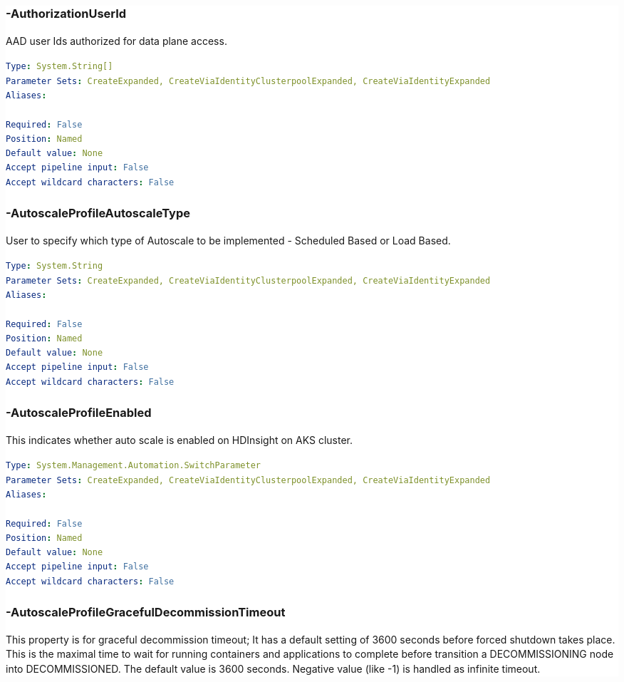 ### -AuthorizationUserId
AAD user Ids authorized for data plane access.

```yaml
Type: System.String[]
Parameter Sets: CreateExpanded, CreateViaIdentityClusterpoolExpanded, CreateViaIdentityExpanded
Aliases:

Required: False
Position: Named
Default value: None
Accept pipeline input: False
Accept wildcard characters: False
```

### -AutoscaleProfileAutoscaleType
User to specify which type of Autoscale to be implemented - Scheduled Based or Load Based.

```yaml
Type: System.String
Parameter Sets: CreateExpanded, CreateViaIdentityClusterpoolExpanded, CreateViaIdentityExpanded
Aliases:

Required: False
Position: Named
Default value: None
Accept pipeline input: False
Accept wildcard characters: False
```

### -AutoscaleProfileEnabled
This indicates whether auto scale is enabled on HDInsight on AKS cluster.

```yaml
Type: System.Management.Automation.SwitchParameter
Parameter Sets: CreateExpanded, CreateViaIdentityClusterpoolExpanded, CreateViaIdentityExpanded
Aliases:

Required: False
Position: Named
Default value: None
Accept pipeline input: False
Accept wildcard characters: False
```

### -AutoscaleProfileGracefulDecommissionTimeout
This property is for graceful decommission timeout; It has a default setting of 3600 seconds before forced shutdown takes place.
This is the maximal time to wait for running containers and applications to complete before transition a DECOMMISSIONING node into DECOMMISSIONED.
The default value is 3600 seconds.
Negative value (like -1) is handled as infinite timeout.
